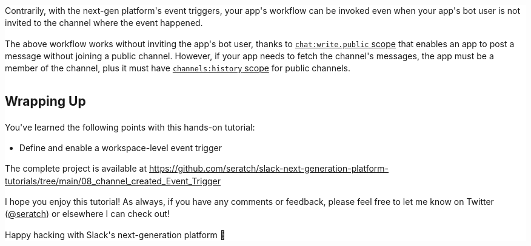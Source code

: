 Contrarily, with the next-gen platform's event triggers, your app's workflow can be invoked even when your app's bot user is not invited to the channel where the event happened.

The above workflow works without inviting the app's bot user, thanks to [`chat:write.public` scope](https://api.slack.com/scopes/chat:write.public) that enables an app to post a message without joining a public channel. However, if your app needs to fetch the channel's messages, the app must be a member of the channel, plus it must have [`channels:history` scope](https://api.slack.com/scopes/channels:history) for public channels.

## Wrapping Up

You've learned the following points with this hands-on tutorial:

* Define and enable a workspace-level event trigger

The complete project is available at https://github.com/seratch/slack-next-generation-platform-tutorials/tree/main/08_channel_created_Event_Trigger

I hope you enjoy this tutorial! As always, if you have any comments or feedback, please feel free to let me know on Twitter ([@seratch](https://twitter.com/seratch)) or elsewhere I can check out!

Happy hacking with Slack's next-generation platform :rocket: